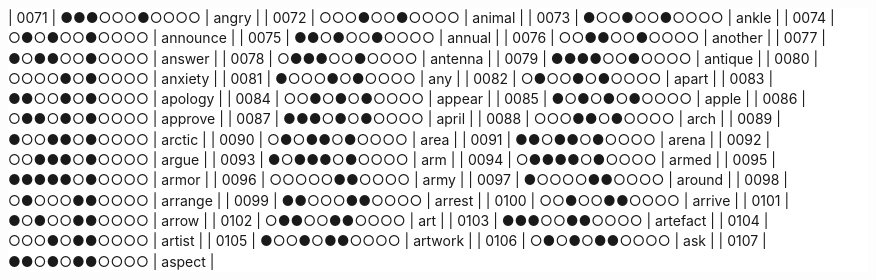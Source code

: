 | 0071 | ●●●○○○●○○○○ | angry |
| 0072 | ○○○●○○●○○○○ | animal |
| 0073 | ●○○●○○●○○○○ | ankle |
| 0074 | ○●○●○○●○○○○ | announce |
| 0075 | ●●○●○○●○○○○ | annual |
| 0076 | ○○●●○○●○○○○ | another |
| 0077 | ●○●●○○●○○○○ | answer |
| 0078 | ○●●●○○●○○○○ | antenna |
| 0079 | ●●●●○○●○○○○ | antique |
| 0080 | ○○○○●○●○○○○ | anxiety |
| 0081 | ●○○○●○●○○○○ | any |
| 0082 | ○●○○●○●○○○○ | apart |
| 0083 | ●●○○●○●○○○○ | apology |
| 0084 | ○○●○●○●○○○○ | appear |
| 0085 | ●○●○●○●○○○○ | apple |
| 0086 | ○●●○●○●○○○○ | approve |
| 0087 | ●●●○●○●○○○○ | april |
| 0088 | ○○○●●○●○○○○ | arch |
| 0089 | ●○○●●○●○○○○ | arctic |
| 0090 | ○●○●●○●○○○○ | area |
| 0091 | ●●○●●○●○○○○ | arena |
| 0092 | ○○●●●○●○○○○ | argue |
| 0093 | ●○●●●○●○○○○ | arm |
| 0094 | ○●●●●○●○○○○ | armed |
| 0095 | ●●●●●○●○○○○ | armor |
| 0096 | ○○○○○●●○○○○ | army |
| 0097 | ●○○○○●●○○○○ | around |
| 0098 | ○●○○○●●○○○○ | arrange |
| 0099 | ●●○○○●●○○○○ | arrest |
| 0100 | ○○●○○●●○○○○ | arrive |
| 0101 | ●○●○○●●○○○○ | arrow |
| 0102 | ○●●○○●●○○○○ | art |
| 0103 | ●●●○○●●○○○○ | artefact |
| 0104 | ○○○●○●●○○○○ | artist |
| 0105 | ●○○●○●●○○○○ | artwork |
| 0106 | ○●○●○●●○○○○ | ask |
| 0107 | ●●○●○●●○○○○ | aspect |